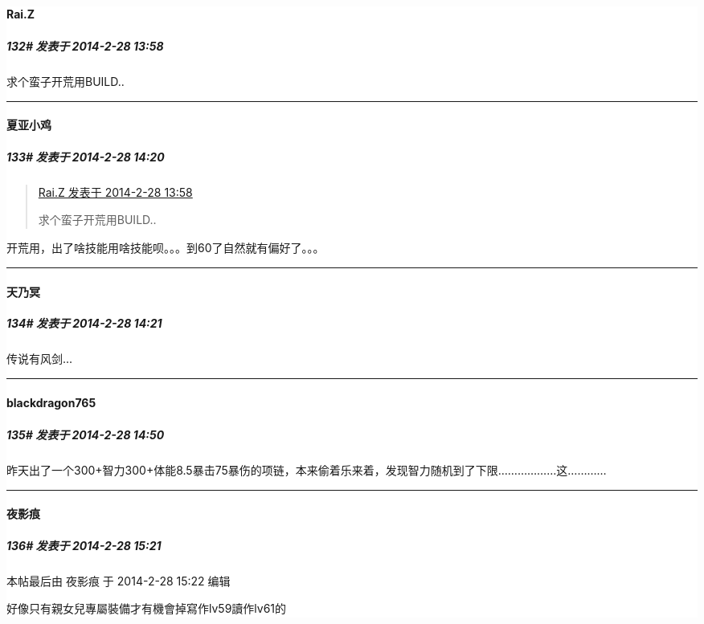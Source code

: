 ####  Rai.Z  
##### 132#       发表于 2014-2-28 13:58




求个蛮子开荒用BUILD..







-----

####  夏亚小鸡  
##### 133#       发表于 2014-2-28 14:20



<blockquote><a href="httphttps://bbs.saraba1st.com/2b/forum.php?mod=redirect&amp;goto=findpost&amp;pid=24635943&amp;ptid=1002001" target="_blank">Rai.Z 发表于 2014-2-28 13:58</a>

求个蛮子开荒用BUILD..</blockquote>
开荒用，出了啥技能用啥技能呗。。。到60了自然就有偏好了。。。







-----

####  天乃冥  
##### 134#       发表于 2014-2-28 14:21




传说有风剑...







-----

####  blackdragon765  
##### 135#       发表于 2014-2-28 14:50




昨天出了一个300+智力300+体能8.5暴击75暴伤的项链，本来偷着乐来着，发现智力随机到了下限………………这…………







-----

####  夜影痕  
##### 136#       发表于 2014-2-28 15:21



 本帖最后由 夜影痕 于 2014-2-28 15:22 编辑 

好像只有親女兒專屬裝備才有機會掉寫作lv59讀作lv61的

